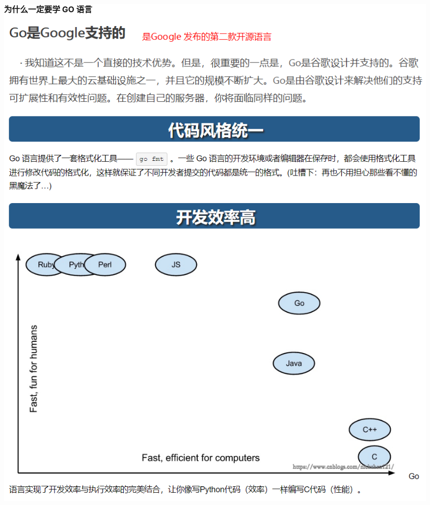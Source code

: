 





### 为什么一定要学 GO 语言

![1574650363012](.assets/1574650363012.png)

![1574649900095](.assets/1574649900095.png)
